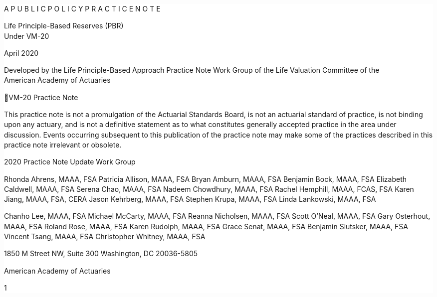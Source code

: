 A   P U B L I C   P O L I C Y   P R A C T I C E   N O T E  

Life Principle-Based Reserves (PBR)  
Under VM-20 

April 2020 

Developed by the Life Principle-Based Approach Practice Note 
Work Group of the Life Valuation Committee of the  
American Academy of Actuaries 

 
 
 
 
 
 
 
VM-20 Practice Note 

This practice note is not a promulgation of the Actuarial Standards Board, is not an 
actuarial standard of practice, is not binding upon any actuary, and is not a definitive 
statement as to what constitutes generally accepted practice in the area under discussion. 
Events occurring subsequent to this publication of the practice note may make some of 
the practices described in this practice note irrelevant or obsolete. 

   2020 Practice Note Update Work Group 

Rhonda Ahrens, MAAA, FSA 
Patricia Allison, MAAA, FSA 
Bryan Amburn, MAAA, FSA 
Benjamin Bock, MAAA, FSA 
Elizabeth Caldwell, MAAA, FSA 
Serena Chao, MAAA, FSA 
Nadeem Chowdhury, MAAA, FSA 
Rachel Hemphill, MAAA, FCAS, FSA 
Karen Jiang, MAAA, FSA, CERA 
Jason Kehrberg, MAAA, FSA 
Stephen Krupa, MAAA, FSA 
Linda Lankowski, MAAA, FSA 

Chanho Lee, MAAA, FSA 
Michael McCarty, MAAA, FSA 
Reanna Nicholsen, MAAA, FSA 
Scott O’Neal, MAAA, FSA 
Gary Osterhout, MAAA, FSA 
Roland Rose, MAAA, FSA 
Karen Rudolph, MAAA, FSA 
Grace Senat, MAAA, FSA 
Benjamin Slutsker, MAAA, FSA 
Vincent Tsang, MAAA, FSA 
Christopher Whitney, MAAA, FSA 

1850 M Street NW, Suite 300 
Washington, DC 20036-5805 

American Academy of Actuaries 

1 
